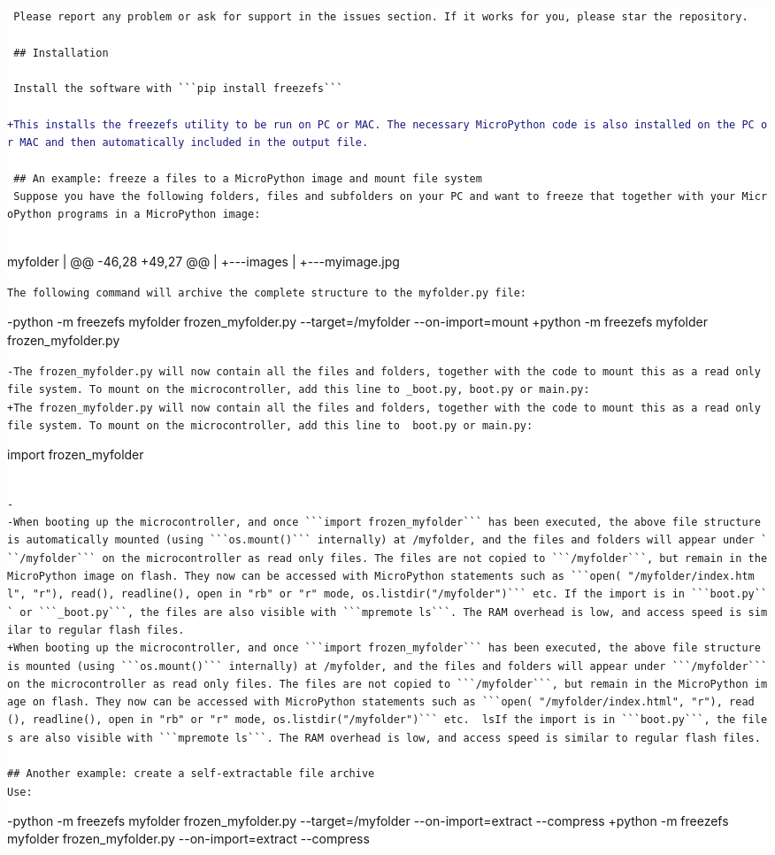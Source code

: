 ```diff
 Please report any problem or ask for support in the issues section. If it works for you, please star the repository.
 
 ## Installation
 
 Install the software with ```pip install freezefs```
 
+This installs the freezefs utility to be run on PC or MAC. The necessary MicroPython code is also installed on the PC or MAC and then automatically included in the output file.
 
 ## An example: freeze a files to a MicroPython image and mount file system
 Suppose you have the following folders, files and subfolders on your PC and want to freeze that together with your MicroPython programs in a MicroPython image:
 
 ```
 myfolder
     |
@@ -46,28 +49,27 @@
     |
     +---images
          |
          +---myimage.jpg
 ```
 The following command will archive the complete structure to the myfolder.py file:
 ```
-python -m freezefs  myfolder frozen_myfolder.py --target=/myfolder --on-import=mount
+python -m freezefs  myfolder frozen_myfolder.py 
 ```
-The frozen_myfolder.py will now contain all the files and folders, together with the code to mount this as a read only file system. To mount on the microcontroller, add this line to _boot.py, boot.py or main.py:
+The frozen_myfolder.py will now contain all the files and folders, together with the code to mount this as a read only file system. To mount on the microcontroller, add this line to  boot.py or main.py:
 ```
 import frozen_myfolder
 ```
 
-
-When booting up the microcontroller, and once ```import frozen_myfolder``` has been executed, the above file structure is automatically mounted (using ```os.mount()``` internally) at /myfolder, and the files and folders will appear under ```/myfolder``` on the microcontroller as read only files. The files are not copied to ```/myfolder```, but remain in the MicroPython image on flash. They now can be accessed with MicroPython statements such as ```open( "/myfolder/index.html", "r"), read(), readline(), open in "rb" or "r" mode, os.listdir("/myfolder")``` etc. If the import is in ```boot.py``` or ```_boot.py```, the files are also visible with ```mpremote ls```. The RAM overhead is low, and access speed is similar to regular flash files.
+When booting up the microcontroller, and once ```import frozen_myfolder``` has been executed, the above file structure is mounted (using ```os.mount()``` internally) at /myfolder, and the files and folders will appear under ```/myfolder``` on the microcontroller as read only files. The files are not copied to ```/myfolder```, but remain in the MicroPython image on flash. They now can be accessed with MicroPython statements such as ```open( "/myfolder/index.html", "r"), read(), readline(), open in "rb" or "r" mode, os.listdir("/myfolder")``` etc.  lsIf the import is in ```boot.py```, the files are also visible with ```mpremote ls```. The RAM overhead is low, and access speed is similar to regular flash files.
 
 ## Another example: create a self-extractable file archive
 Use:
 ```
-python -m freezefs  myfolder frozen_myfolder.py --target=/myfolder --on-import=extract --compress
+python -m freezefs  myfolder frozen_myfolder.py --on-import=extract --compress
 ```
 ```